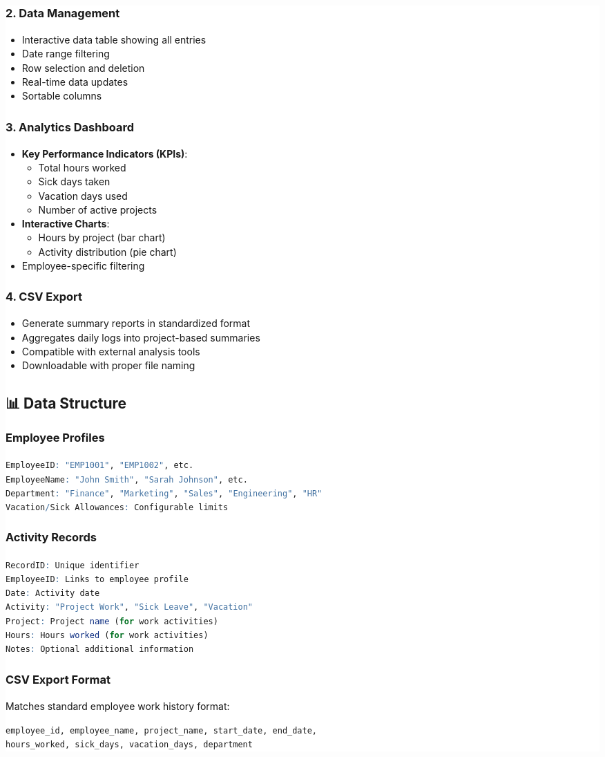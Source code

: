 ### 2. **Data Management**
- Interactive data table showing all entries
- Date range filtering
- Row selection and deletion
- Real-time data updates
- Sortable columns

### 3. **Analytics Dashboard**
- **Key Performance Indicators (KPIs)**:
  - Total hours worked
  - Sick days taken
  - Vacation days used
  - Number of active projects
- **Interactive Charts**:
  - Hours by project (bar chart)
  - Activity distribution (pie chart)
- Employee-specific filtering

### 4. **CSV Export**
- Generate summary reports in standardized format
- Aggregates daily logs into project-based summaries
- Compatible with external analysis tools
- Downloadable with proper file naming

## 📊 Data Structure

### Employee Profiles
```r
EmployeeID: "EMP1001", "EMP1002", etc.
EmployeeName: "John Smith", "Sarah Johnson", etc.
Department: "Finance", "Marketing", "Sales", "Engineering", "HR"
Vacation/Sick Allowances: Configurable limits
```

### Activity Records
```r
RecordID: Unique identifier
EmployeeID: Links to employee profile
Date: Activity date
Activity: "Project Work", "Sick Leave", "Vacation"
Project: Project name (for work activities)
Hours: Hours worked (for work activities)
Notes: Optional additional information
```

### CSV Export Format
Matches standard employee work history format:
```
employee_id, employee_name, project_name, start_date, end_date,
hours_worked, sick_days, vacation_days, department
```
